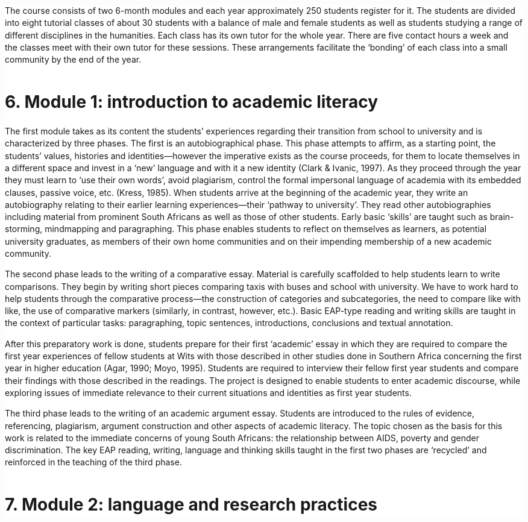 The course consists of two 6-month modules and each year approximately 250 students register for it. The students are divided into eight tutorial classes of about 30 students with a balance of male and female students as well as students studying a range of different disciplines in the humanities. Each class has its own tutor for the whole year. There are five contact hours a week and the classes meet with their own tutor for these sessions. These arrangements facilitate the ‘bonding’ of each class into a small community by the end of the year.

# 6. Module 1: introduction to academic literacy

The first module takes as its content the students’ experiences regarding their transition from school to university and is characterized by three phases. The first is an autobiographical phase. This phase attempts to affirm, as a starting point, the students’ values, histories and identities—however the imperative exists as the course proceeds, for them to locate themselves in a different space and invest in a ‘new’ language and with it a new identity (Clark & Ivanic, 1997). As they proceed through the year they must learn to ‘use their own words’, avoid plagiarism, control the formal impersonal language of academia with its embedded clauses, passive voice, etc. (Kress, 1985). When students arrive at the beginning of the academic year, they write an autobiography relating to their earlier learning experiences—their ‘pathway to university’. They read other autobiographies including material from prominent South Africans as well as those of other students. Early basic ‘skills’ are taught such as brain-storming, mindmapping and paragraphing. This phase enables students to reflect on themselves as learners, as potential university graduates, as members of their own home communities and on their impending membership of a new academic community.

The second phase leads to the writing of a comparative essay. Material is carefully scaffolded to help students learn to write comparisons. They begin by writing short pieces comparing taxis with buses and school with university. We have to work hard to help students through the comparative process—the construction of categories and subcategories, the need to compare like with like, the use of comparative markers (similarly, in contrast, however, etc.). Basic EAP-type reading and writing skills are taught in the context of particular tasks: paragraphing, topic sentences, introductions, conclusions and textual annotation.

After this preparatory work is done, students prepare for their first ‘academic’ essay in which they are required to compare the first year experiences of fellow students at Wits with those described in other studies done in Southern Africa concerning the first year in higher education (Agar, 1990; Moyo, 1995). Students are required to interview their fellow first year students and compare their findings with those described in the readings. The project is designed to enable students to enter academic discourse, while exploring issues of immediate relevance to their current situations and identities as first year students.

The third phase leads to the writing of an academic argument essay. Students are introduced to the rules of evidence, referencing, plagiarism, argument construction and other aspects of academic literacy. The topic chosen as the basis for this work is related to the immediate concerns of young South Africans: the relationship between AIDS, poverty and gender discrimination. The key EAP reading, writing, language and thinking skills taught in the first two phases are ‘recycled’ and reinforced in the teaching of the third phase.

# 7. Module 2: language and research practices
